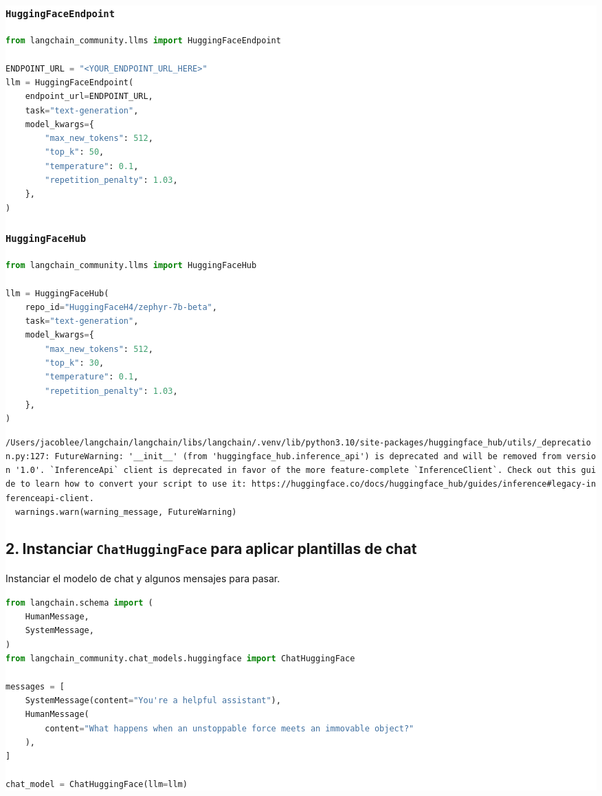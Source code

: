 ### `HuggingFaceEndpoint`

```python
from langchain_community.llms import HuggingFaceEndpoint

ENDPOINT_URL = "<YOUR_ENDPOINT_URL_HERE>"
llm = HuggingFaceEndpoint(
    endpoint_url=ENDPOINT_URL,
    task="text-generation",
    model_kwargs={
        "max_new_tokens": 512,
        "top_k": 50,
        "temperature": 0.1,
        "repetition_penalty": 1.03,
    },
)
```

### `HuggingFaceHub`

```python
from langchain_community.llms import HuggingFaceHub

llm = HuggingFaceHub(
    repo_id="HuggingFaceH4/zephyr-7b-beta",
    task="text-generation",
    model_kwargs={
        "max_new_tokens": 512,
        "top_k": 30,
        "temperature": 0.1,
        "repetition_penalty": 1.03,
    },
)
```

```output
/Users/jacoblee/langchain/langchain/libs/langchain/.venv/lib/python3.10/site-packages/huggingface_hub/utils/_deprecation.py:127: FutureWarning: '__init__' (from 'huggingface_hub.inference_api') is deprecated and will be removed from version '1.0'. `InferenceApi` client is deprecated in favor of the more feature-complete `InferenceClient`. Check out this guide to learn how to convert your script to use it: https://huggingface.co/docs/huggingface_hub/guides/inference#legacy-inferenceapi-client.
  warnings.warn(warning_message, FutureWarning)
```

## 2. Instanciar `ChatHuggingFace` para aplicar plantillas de chat

Instanciar el modelo de chat y algunos mensajes para pasar.

```python
from langchain.schema import (
    HumanMessage,
    SystemMessage,
)
from langchain_community.chat_models.huggingface import ChatHuggingFace

messages = [
    SystemMessage(content="You're a helpful assistant"),
    HumanMessage(
        content="What happens when an unstoppable force meets an immovable object?"
    ),
]

chat_model = ChatHuggingFace(llm=llm)
```
